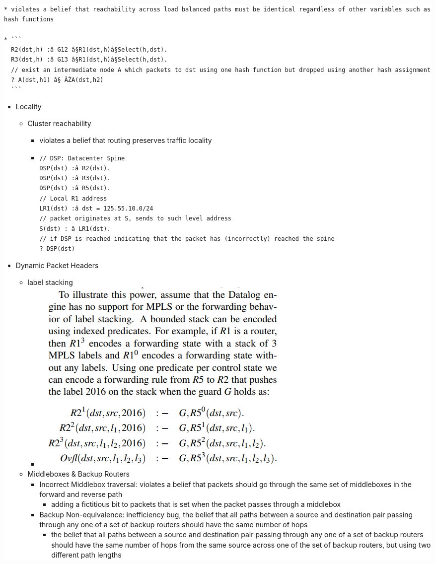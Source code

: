     * violates a belief that reachability across load balanced paths must be identical regardless of other variables such as hash functions  

    * ```
      R2(dst,h) :â G12 â§R1(dst,h)â§Select(h,dst).
      R3(dst,h) :â G13 â§R1(dst,h)â§Select(h,dst).
      // exist an intermediate node A which packets to dst using one hash function but dropped using another hash assignment
      ? A(dst,h1) â§ ÂŹA(dst,h2)
      ```

* Locality

  * Cluster reachability

    * violates a belief that routing preserves traffic locality  

    * ```
      // DSP: Datacenter Spine
      DSP(dst) :â R2(dst).
      DSP(dst) :â R3(dst).
      DSP(dst) :â R5(dst).
      // Local R1 address
      LR1(dst) :â dst = 125.55.10.0/24
      // packet originates at S, sends to such level address
      S(dst) : â LR1(dst).
      // if DSP is reached indicating that the packet has (incorrectly) reached the spine
      ? DSP(dst)
      ```

* Dynamic Packet Headers

  * label stacking
    * ![image-20210120235040596](NoD.assets/image-20210120235040596.png)
  * Middleboxes & Backup Routers
    * Incorrect Middlebox traversal: violates a belief that packets should go through the same set of middleboxes in the forward and reverse path  
      * adding a fictitious bit to packets that is set when the packet passes through a  middlebox
    * Backup Non-equivalence: inefficiency bug, the belief that all paths between a source and destination pair passing through any one of a set of backup routers should have the same number of hops
      * the belief that all paths between a source and destination pair passing through any one of a set of backup routers should have the same number of hops from the same source across one of the set of backup routers, but using two different path lengths
